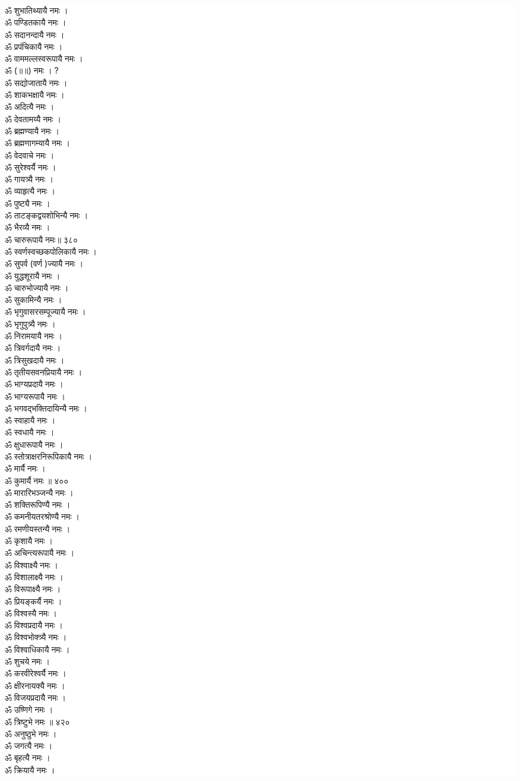 ॐ शुभातिथ्यायै नमः ।  
ॐ पण्डितकायै नमः ।  
ॐ सदानन्दायै नमः ।  
ॐ प्रपंचिकायै नमः ।  
ॐ वाममल्लस्वरूपायै नमः ।  
ॐ (॥॥) नमः । ?  
ॐ सद्योजातायै नमः ।  
ॐ शाकभक्षायै नमः ।  
ॐ अदित्यै नमः ।  
ॐ देवतामय्यै नमः ।  
ॐ ब्रह्मण्यायै नमः ।  
ॐ ब्रह्मणागम्यायै नमः ।  
ॐ वेदवाचे नमः ।  
ॐ सुरेश्वर्यै नमः ।  
ॐ गायत्र्यै नमः ।  
ॐ व्याहृत्यै नमः ।  
ॐ पुष्ट्यै नमः ।  
ॐ ताटङ्कद्वयशोभिन्यै नमः ।  
ॐ भैरव्यै नमः ।  
ॐ चारुरूपायै नमः॥ ३८०  
ॐ स्वर्णस्वच्छकपोलिकायै नमः ।  
ॐ सुपर्व (वर्ण )ज्यायै नमः ।  
ॐ युद्धशूरायै नमः ।  
ॐ चारुभोज्यायै नमः ।  
ॐ सुकामिन्यै नमः ।  
ॐ भृगुवासरसम्पूज्यायै नमः ।  
ॐ भृगुपुत्र्यै नमः ।  
ॐ निरामयायै नमः ।  
ॐ त्रिवर्गदायै नमः ।  
ॐ त्रिसुखदायै नमः ।  
ॐ तृतीयसवनप्रियायै नमः ।  
ॐ भाग्यप्रदायै नमः ।  
ॐ भाग्यरूपायै नमः ।  
ॐ भगवद्भक्तिदायिन्यै नमः ।  
ॐ स्वाहायै नमः ।  
ॐ स्वधायै नमः ।  
ॐ क्षुधारूपायै नमः ।  
ॐ स्तोत्राक्षरनिरूपिकायै नमः ।  
ॐ मार्यै नमः ।  
ॐ कुमार्यै नमः ॥ ४००  
ॐ मारारिभञ्जन्यै नमः ।  
ॐ शक्तिरूपिण्यै नमः ।  
ॐ कमनीयतरश्रोण्यै नमः ।  
ॐ रमणीयस्तन्यै नमः ।  
ॐ कृशायै नमः ।  
ॐ अचिन्त्यरूपायै नमः ।  
ॐ विश्वाक्ष्यै नमः ।  
ॐ विशालाक्ष्यै नमः ।  
ॐ विरूपाक्ष्यै नमः ।  
ॐ प्रियङ्कर्यै नमः ।  
ॐ विश्वस्यै नमः ।  
ॐ विश्वप्रदायै नमः ।  
ॐ विश्वभोक्त्र्यै नमः ।  
ॐ विश्वाधिकायै नमः ।  
ॐ शुचये नमः ।  
ॐ करवीरेश्वर्यै नमः ।  
ॐ क्षीरनायक्यै नमः ।  
ॐ विजयप्रदायै नमः ।  
ॐ उष्णिगे नमः ।  
ॐ त्रिष्टुभे नमः ॥ ४२०  
ॐ अनुष्ठुभे नमः ।  
ॐ जगत्यै नमः ।  
ॐ बृहत्यै नमः ।  
ॐ क्रियायै नमः ।  